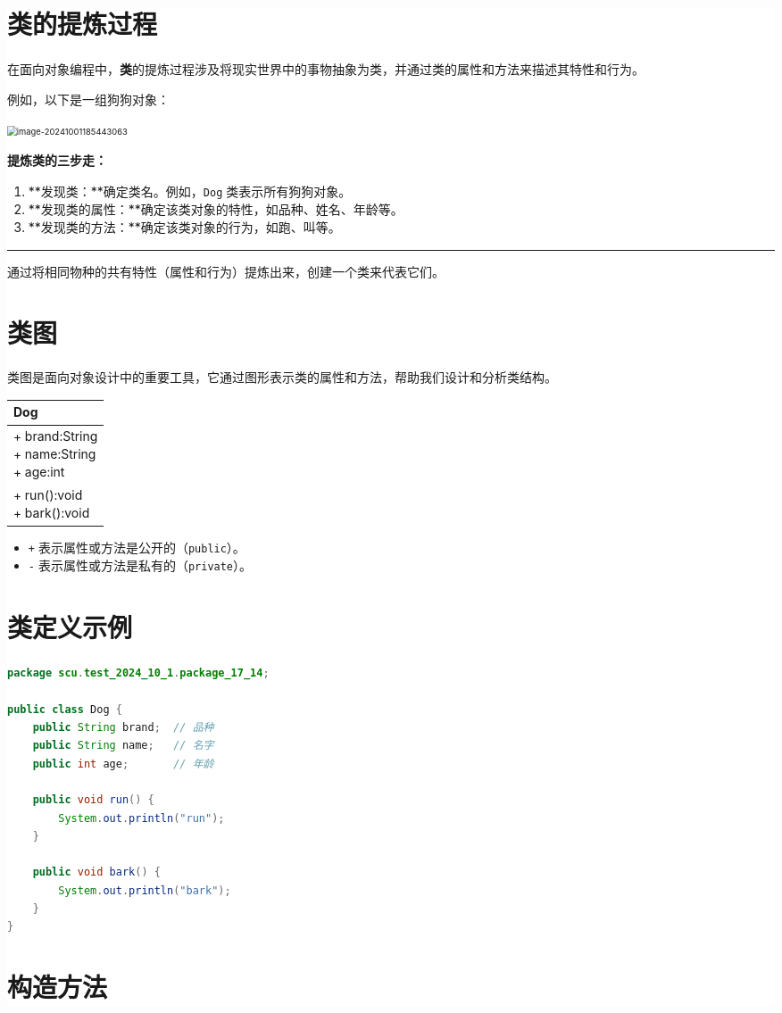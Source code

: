 # 类的提炼过程

在面向对象编程中，**类**的提炼过程涉及将现实世界中的事物抽象为类，并通过类的属性和方法来描述其特性和行为。

例如，以下是一组狗狗对象：

<img src="https://leafalice-image.oss-cn-hangzhou.aliyuncs.com/img/image-20241001185443063.png" alt="image-20241001185443063" style="zoom:67%;" />

**提炼类的三步走：**

1. **发现类：**确定类名。例如，`Dog` 类表示所有狗狗对象。
2. **发现类的属性：**确定该类对象的特性，如品种、姓名、年龄等。
3. **发现类的方法：**确定该类对象的行为，如跑、叫等。

---

通过将相同物种的共有特性（属性和行为）提炼出来，创建一个类来代表它们。

# 类图

类图是面向对象设计中的重要工具，它通过图形表示类的属性和方法，帮助我们设计和分析类结构。

| Dog                                              |
| :----------------------------------------------- |
| + brand:String<br />+ name:String<br />+ age:int |
| + run():void<br />+ bark():void                  |

- `+` 表示属性或方法是公开的（`public`）。
- `-` 表示属性或方法是私有的（`private`）。

# 类定义示例

```java
package scu.test_2024_10_1.package_17_14;

public class Dog {
    public String brand;  // 品种
    public String name;   // 名字
    public int age;       // 年龄

    public void run() {
        System.out.println("run");
    }

    public void bark() {
        System.out.println("bark");
    }
}
```

# 构造方法
